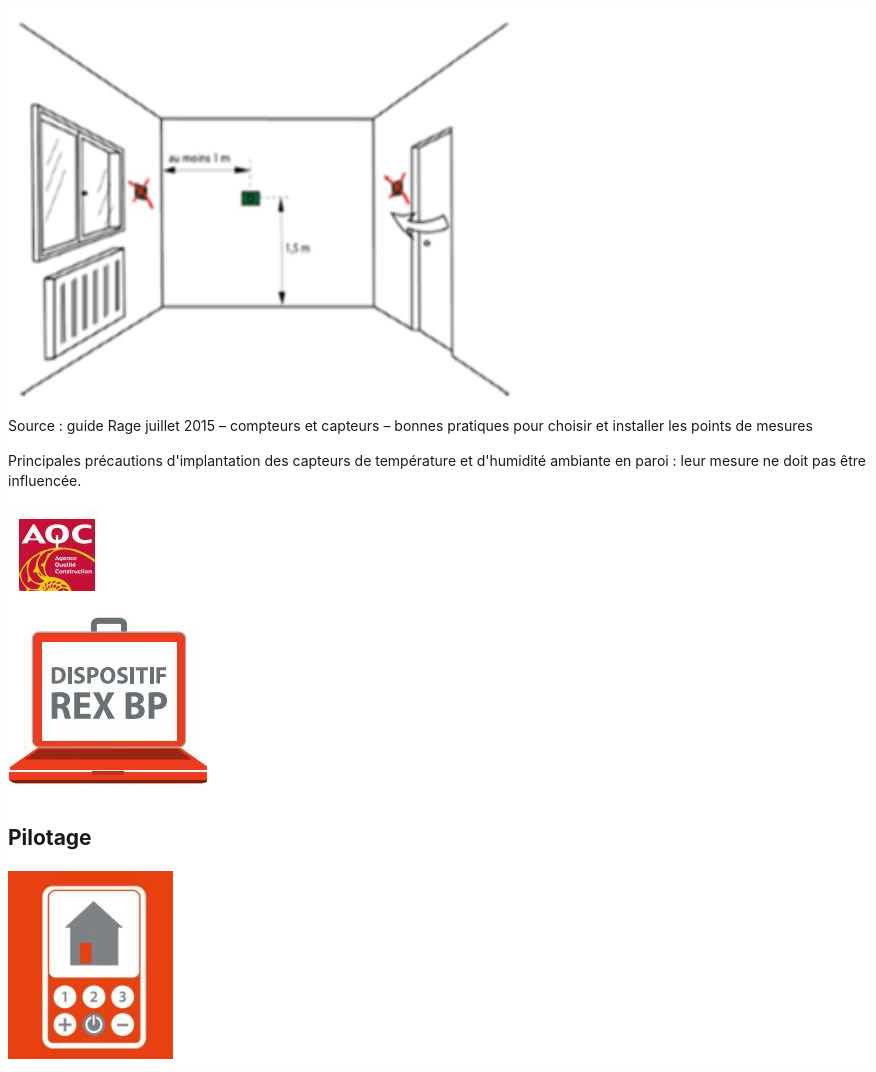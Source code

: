 ![](<images/Correction QCM Pilotage/_page_8_Figure_10.jpeg>)

Source : guide Rage juillet 2015 – compteurs et capteurs – bonnes pratiques pour choisir et installer les points de mesures

Principales précautions d'implantation des capteurs de température et d'humidité ambiante en paroi : leur mesure ne doit pas être influencée.

![](<images/Correction QCM Pilotage/_page_8_Picture_14.jpeg>)

![](<images/Correction QCM Pilotage/_page_9_Picture_0.jpeg>)

## **Pilotage**

![](<images/Correction QCM Pilotage/_page_9_Picture_3.jpeg>)
